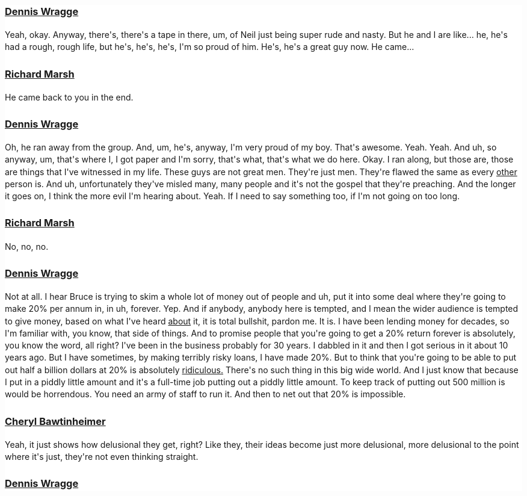 ### [**Dennis Wragge**](https://www.youtube.com/watch?v=6la61PHVjes&t=4504s)

Yeah, okay. Anyway, there's, there's a tape in there, um, of Neil just being super rude and nasty. But he and I are like... he, he's had a rough, rough life, but he's, he's, he's, I'm so proud of him. He's, he's a great guy now. He came...

### [**Richard Marsh**](https://www.youtube.com/watch?v=6la61PHVjes&t=4525s)

He came back to you in the end.

### [**Dennis Wragge**](https://www.youtube.com/watch?v=6la61PHVjes&t=4526s)

Oh, he ran away from the group. And, um, he's, anyway, I'm very proud of my boy. That's awesome. Yeah. Yeah. And uh, so anyway, um, that's where I, I got paper and I'm sorry, that's what, that's what we do here. Okay. I ran along, but those are, those are things that I've witnessed in my life. These guys are not great men. They're just men. They're flawed the same as every [other](https://www.youtube.com/watch?v=6la61PHVjes&t=4557s) person is. And uh, unfortunately they've misled many, many people and it's not the gospel that they're preaching. And the longer it goes on, I think the more evil I'm hearing about. Yeah. If I need to say something too, if I'm not going on too long.

### [**Richard Marsh**](https://www.youtube.com/watch?v=6la61PHVjes&t=4578s)

No, no, no.

### [**Dennis Wragge**](https://www.youtube.com/watch?v=6la61PHVjes&t=4580s)

Not at all. I hear Bruce is trying to skim a whole lot of money out of people and uh, put it into some deal where they're going to make 20% per annum in, in uh, forever. Yep. And if anybody, anybody here is tempted, and I mean the wider audience is tempted to give money, based on what I've heard [about](https://www.youtube.com/watch?v=6la61PHVjes&t=4610s) it, it is total bullshit, pardon me. It is. I have been lending money for decades, so I'm familiar with, you know, that side of things. And to promise people that you're going to get a 20% return forever is absolutely, you know the word, all right? I've been in the business probably for 30 years. I dabbled in it and then I got serious in it about 10 years ago. But I have sometimes, by making terribly risky loans, I have made 20%. But to think that you're going to be able to put out half a billion dollars at 20% is absolutely [ridiculous.](https://www.youtube.com/watch?v=6la61PHVjes&t=4676s) There's no such thing in this big wide world. And I just know that because I put in a piddly little amount and it's a full-time job putting out a piddly little amount. To keep track of putting out 500 million is would be horrendous. You need an army of staff to run it. And then to net out that 20% is impossible.

### [**Cheryl Bawtinheimer**](https://www.youtube.com/watch?v=6la61PHVjes&t=4703s)

Yeah, it just shows how delusional they get, right? Like they, their ideas become just more delusional, more delusional to the point where it's just, they're not even thinking straight.

### [**Dennis Wragge**](https://www.youtube.com/watch?v=6la61PHVjes&t=4714s)
